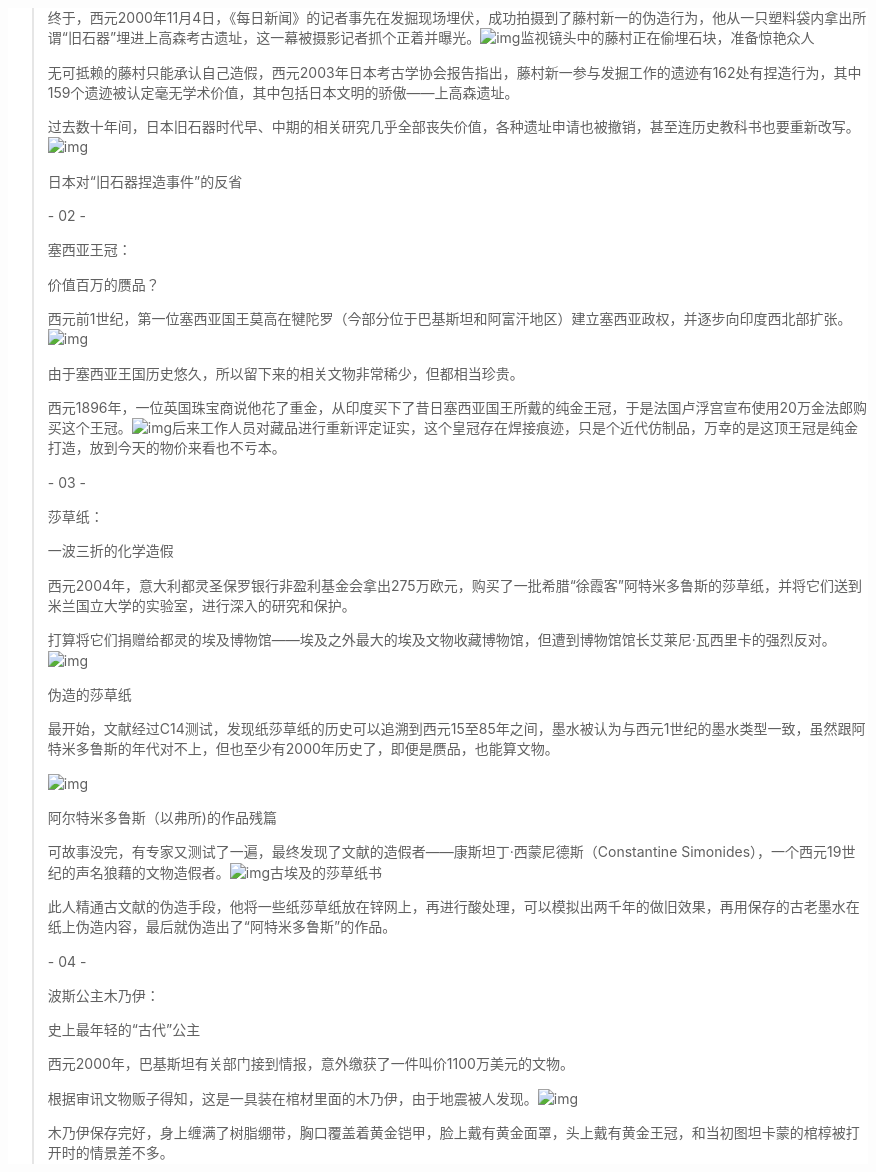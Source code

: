 >
> 终于，西元2000年11月4日，《每日新闻》的记者事先在发掘现场埋伏，成功拍摄到了藤村新一的伪造行为，他从一只塑料袋内拿出所谓“旧石器”埋进上高森考古遗址，这一幕被摄影记者抓个正着并曝光。![img](https://imagepphcloud.thepaper.cn/pph/image/150/326/569.jpg)监视镜头中的藤村正在偷埋石块，准备惊艳众人
>
> 无可抵赖的藤村只能承认自己造假，西元2003年日本考古学协会报告指出，藤村新一参与发掘工作的遗迹有162处有捏造行为，其中159个遗迹被认定毫无学术价值，其中包括日本文明的骄傲——上高森遗址。
>
> 过去数十年间，日本旧石器时代早、中期的相关研究几乎全部丧失价值，各种遗址申请也被撤销，甚至连历史教科书也要重新改写。![img](https://imagepphcloud.thepaper.cn/pph/image/150/326/573.jpg)
>
> 日本对“旧石器捏造事件”的反省
>
> \- 02 -
>
> 塞西亚王冠：
>
> 价值百万的赝品？
>
> 西元前1世纪，第一位塞西亚国王莫高在犍陀罗（今部分位于巴基斯坦和阿富汗地区）建立塞西亚政权，并逐步向印度西北部扩张。![img](https://imagepphcloud.thepaper.cn/pph/image/150/326/585.jpg)
>
> 由于塞西亚王国历史悠久，所以留下来的相关文物非常稀少，但都相当珍贵。
>
> 西元1896年，一位英国珠宝商说他花了重金，从印度买下了昔日塞西亚国王所戴的纯金王冠，于是法国卢浮宫宣布使用20万金法郎购买这个王冠。![img](https://imagepphcloud.thepaper.cn/pph/image/150/326/587.jpg)后来工作人员对藏品进行重新评定证实，这个皇冠存在焊接痕迹，只是个近代仿制品，万幸的是这顶王冠是纯金打造，放到今天的物价来看也不亏本。
>
> \- 03 -
>
> 莎草纸：
>
> 一波三折的化学造假
>
> 西元2004年，意大利都灵圣保罗银行非盈利基金会拿出275万欧元，购买了一批希腊“徐霞客”阿特米多鲁斯的莎草纸，并将它们送到米兰国立大学的实验室，进行深入的研究和保护。
>
> 打算将它们捐赠给都灵的埃及博物馆——埃及之外最大的埃及文物收藏博物馆，但遭到博物馆馆长艾莱尼·瓦西里卡的强烈反对。![img](https://imagepphcloud.thepaper.cn/pph/image/150/326/594.jpg)
>
> 伪造的莎草纸
>
> 最开始，文献经过C14测试，发现纸莎草纸的历史可以追溯到西元15至85年之间，墨水被认为与西元1世纪的墨水类型一致，虽然跟阿特米多鲁斯的年代对不上，但也至少有2000年历史了，即便是赝品，也能算文物。
>
> ![img](https://imagepphcloud.thepaper.cn/pph/image/150/326/598.jpg)
>
> 阿尔特米多鲁斯（以弗所)的作品残篇
>
> 可故事没完，有专家又测试了一遍，最终发现了文献的造假者——康斯坦丁·西蒙尼德斯（Constantine Simonides），一个西元19世纪的声名狼藉的文物造假者。![img](https://imagepphcloud.thepaper.cn/pph/image/150/326/602.jpg)古埃及的莎草纸书
>
> 此人精通古文献的伪造手段，他将一些纸莎草纸放在锌网上，再进行酸处理，可以模拟出两千年的做旧效果，再用保存的古老墨水在纸上伪造内容，最后就伪造出了“阿特米多鲁斯”的作品。
>
> \- 04 -
>
> 波斯公主木乃伊：
>
> 史上最年轻的“古代”公主
>
> 西元2000年，巴基斯坦有关部门接到情报，意外缴获了一件叫价1100万美元的文物。
>
> 根据审讯文物贩子得知，这是一具装在棺材里面的木乃伊，由于地震被人发现。![img](https://imagepphcloud.thepaper.cn/pph/image/150/326/608.jpg)
>
> 木乃伊保存完好，身上缠满了树脂绷带，胸口覆盖着黄金铠甲，脸上戴有黄金面罩，头上戴有黄金王冠，和当初图坦卡蒙的棺椁被打开时的情景差不多。
>